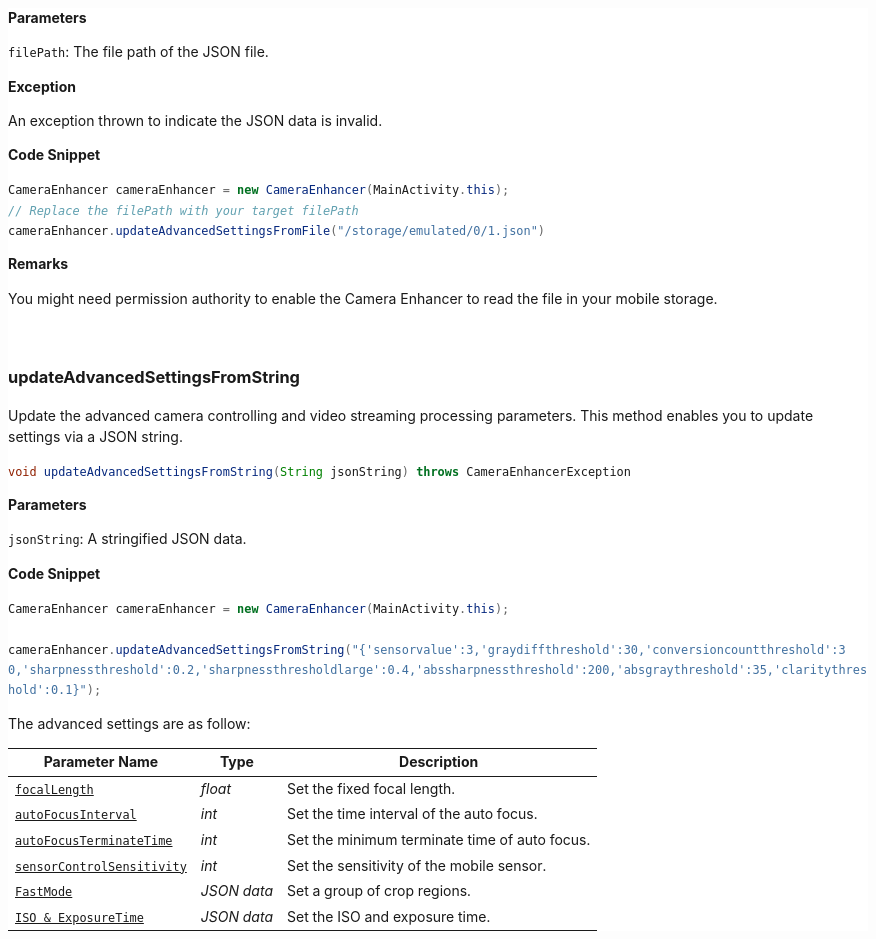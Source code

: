 **Parameters**

`filePath`: The file path of the JSON file.

**Exception**

An exception thrown to indicate the JSON data is invalid.

**Code Snippet**

```java
CameraEnhancer cameraEnhancer = new CameraEnhancer(MainActivity.this); 
// Replace the filePath with your target filePath
cameraEnhancer.updateAdvancedSettingsFromFile("/storage/emulated/0/1.json")
```

**Remarks**

You might need permission authority to enable the Camera Enhancer to read the file in your mobile storage.

&nbsp;

### updateAdvancedSettingsFromString

Update the advanced camera controlling and video streaming processing parameters. This method enables you to update settings via a JSON string.

```java
void updateAdvancedSettingsFromString(String jsonString) throws CameraEnhancerException
```

**Parameters**

`jsonString`: A stringified JSON data.

**Code Snippet**

```java
CameraEnhancer cameraEnhancer = new CameraEnhancer(MainActivity.this); 

cameraEnhancer.updateAdvancedSettingsFromString("{'sensorvalue':3,'graydiffthreshold':30,'conversioncountthreshold':30,'sharpnessthreshold':0.2,'sharpnessthresholdlarge':0.4,'abssharpnessthreshold':200,'absgraythreshold':35,'claritythreshold':0.1}");
```

The advanced settings are as follow:

| Parameter Name | Type | Description |
| -------------- | ---- | ----------- |
| [`focalLength`](#focallength) | *float* | Set the fixed focal length. |
| [`autoFocusInterval`](#autofocusinterval) | *int* | Set the time interval of the auto focus. |
| [`autoFocusTerminateTime`](#autofocusterminatetime) | *int* | Set the minimum terminate time of auto focus. |
| [`sensorControlSensitivity`](#sensorcontrolsensitivity) | *int* | Set the sensitivity of the mobile sensor. |
| [`FastMode`](#fastmode) | *JSON data* | Set a group of crop regions. |
| [`ISO & ExposureTime`](#iso--exposuretime) | *JSON data* | Set the ISO and exposure time. |
